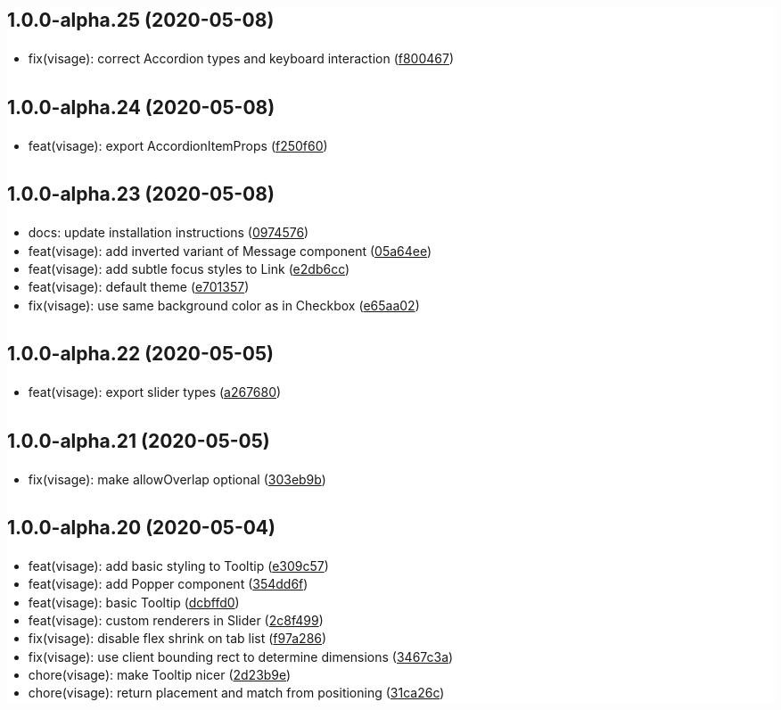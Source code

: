
## 1.0.0-alpha.25 (2020-05-08)

* fix(visage): correct Accordion types and keyboard interaction ([f800467](https://github.com/Byteclaw/visage/commit/f800467))





## 1.0.0-alpha.24 (2020-05-08)

* feat(visage): export AccordionItemProps ([f250f60](https://github.com/Byteclaw/visage/commit/f250f60))





## 1.0.0-alpha.23 (2020-05-08)

* docs: update installation instructions ([0974576](https://github.com/Byteclaw/visage/commit/0974576))
* feat(visage): add inverted variant of Message component ([05a64ee](https://github.com/Byteclaw/visage/commit/05a64ee))
* feat(visage): add subtle focus styles to Link ([e2db6cc](https://github.com/Byteclaw/visage/commit/e2db6cc))
* feat(visage): default theme ([e701357](https://github.com/Byteclaw/visage/commit/e701357))
* fix(visage): use same background color as in Checkbox ([e65aa02](https://github.com/Byteclaw/visage/commit/e65aa02))





## 1.0.0-alpha.22 (2020-05-05)

* feat(visage): export slider types ([a267680](https://github.com/Byteclaw/visage/commit/a267680))





## 1.0.0-alpha.21 (2020-05-05)

* fix(visage): make allowOverlap optional ([303eb9b](https://github.com/Byteclaw/visage/commit/303eb9b))





## 1.0.0-alpha.20 (2020-05-04)

* feat(visage): add basic styling to Tooltip ([e309c57](https://github.com/Byteclaw/visage/commit/e309c57))
* feat(visage): add Popper component ([354dd6f](https://github.com/Byteclaw/visage/commit/354dd6f))
* feat(visage): basic Tooltip ([dcbffd0](https://github.com/Byteclaw/visage/commit/dcbffd0))
* feat(visage): custom renderers in Slider ([2c8f499](https://github.com/Byteclaw/visage/commit/2c8f499))
* fix(visage): disable flex shrink on tab list ([f97a286](https://github.com/Byteclaw/visage/commit/f97a286))
* fix(visage): use client bounding rect to determine dimensions ([3467c3a](https://github.com/Byteclaw/visage/commit/3467c3a))
* chore(visage): make Tooltip nicer ([2d23b9e](https://github.com/Byteclaw/visage/commit/2d23b9e))
* chore(visage): return placement and match from positioning ([31ca26c](https://github.com/Byteclaw/visage/commit/31ca26c))
